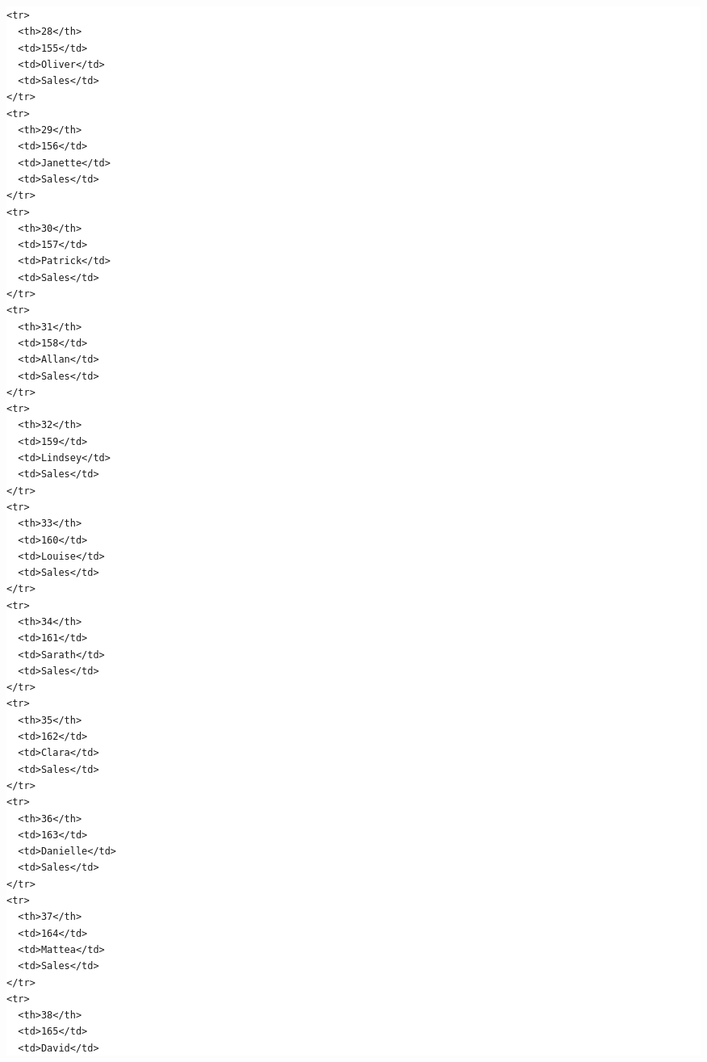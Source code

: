     <tr>
      <th>28</th>
      <td>155</td>
      <td>Oliver</td>
      <td>Sales</td>
    </tr>
    <tr>
      <th>29</th>
      <td>156</td>
      <td>Janette</td>
      <td>Sales</td>
    </tr>
    <tr>
      <th>30</th>
      <td>157</td>
      <td>Patrick</td>
      <td>Sales</td>
    </tr>
    <tr>
      <th>31</th>
      <td>158</td>
      <td>Allan</td>
      <td>Sales</td>
    </tr>
    <tr>
      <th>32</th>
      <td>159</td>
      <td>Lindsey</td>
      <td>Sales</td>
    </tr>
    <tr>
      <th>33</th>
      <td>160</td>
      <td>Louise</td>
      <td>Sales</td>
    </tr>
    <tr>
      <th>34</th>
      <td>161</td>
      <td>Sarath</td>
      <td>Sales</td>
    </tr>
    <tr>
      <th>35</th>
      <td>162</td>
      <td>Clara</td>
      <td>Sales</td>
    </tr>
    <tr>
      <th>36</th>
      <td>163</td>
      <td>Danielle</td>
      <td>Sales</td>
    </tr>
    <tr>
      <th>37</th>
      <td>164</td>
      <td>Mattea</td>
      <td>Sales</td>
    </tr>
    <tr>
      <th>38</th>
      <td>165</td>
      <td>David</td>